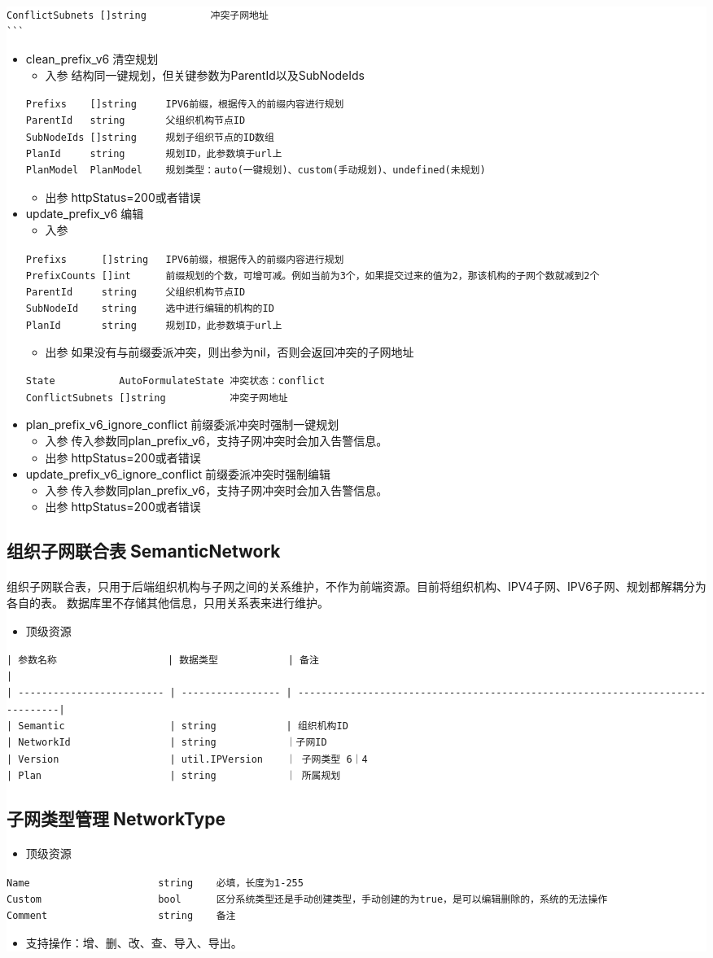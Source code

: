     ConflictSubnets []string           冲突子网地址
    ```
  * clean_prefix_v6 清空规划
    * 入参 结构同一键规划，但关键参数为ParentId以及SubNodeIds
    ```text
    Prefixs    []string     IPV6前缀，根据传入的前缀内容进行规划
    ParentId   string       父组织机构节点ID
    SubNodeIds []string     规划子组织节点的ID数组
    PlanId     string       规划ID，此参数填于url上
    PlanModel  PlanModel    规划类型：auto(一键规划)、custom(手动规划)、undefined(未规划)
    ```
    * 出参 httpStatus=200或者错误
  * update_prefix_v6 编辑
    * 入参 
    ```text
    Prefixs      []string   IPV6前缀，根据传入的前缀内容进行规划
    PrefixCounts []int      前缀规划的个数，可增可减。例如当前为3个，如果提交过来的值为2，那该机构的子网个数就减到2个
    ParentId     string     父组织机构节点ID
    SubNodeId    string     选中进行编辑的机构的ID
    PlanId       string     规划ID，此参数填于url上
    ```
    * 出参 如果没有与前缀委派冲突，则出参为nil，否则会返回冲突的子网地址
     ```text
     State           AutoFormulateState 冲突状态：conflict
     ConflictSubnets []string           冲突子网地址
     ```
  * plan_prefix_v6_ignore_conflict 前缀委派冲突时强制一键规划
    * 入参 传入参数同plan_prefix_v6，支持子网冲突时会加入告警信息。
    * 出参 httpStatus=200或者错误
  * update_prefix_v6_ignore_conflict 前缀委派冲突时强制编辑
    * 入参 传入参数同plan_prefix_v6，支持子网冲突时会加入告警信息。
    * 出参 httpStatus=200或者错误

## 组织子网联合表 SemanticNetwork
组织子网联合表，只用于后端组织机构与子网之间的关系维护，不作为前端资源。目前将组织机构、IPV4子网、IPV6子网、规划都解耦分为各自的表。
数据库里不存储其他信息，只用关系表来进行维护。
* 顶级资源
```text
| 参数名称                   | 数据类型            | 备注                                                                            |
| ------------------------- | ----------------- | -------------------------------------------------------------------------------|
| Semantic                  | string            | 组织机构ID
| NetworkId                 | string            ｜子网ID
| Version                   | util.IPVersion    ｜ 子网类型 6｜4
| Plan                      | string            ｜ 所属规划
```

## 子网类型管理 NetworkType
* 顶级资源
```text
Name                      string    必填，长度为1-255
Custom                    bool      区分系统类型还是手动创建类型，手动创建的为true，是可以编辑删除的，系统的无法操作
Comment                   string    备注
```
* 支持操作：增、删、改、查、导入、导出。
